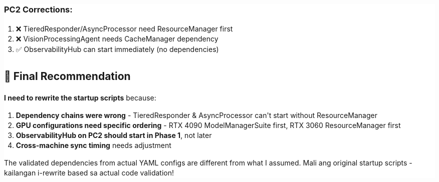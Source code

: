 ### PC2 Corrections:
1. ❌ TieredResponder/AsyncProcessor need ResourceManager first  
2. ❌ VisionProcessingAgent needs CacheManager dependency
3. ✅ ObservabilityHub can start immediately (no dependencies)

## 🎯 Final Recommendation

**I need to rewrite the startup scripts** because:

1. **Dependency chains were wrong** - TieredResponder & AsyncProcessor can't start without ResourceManager
2. **GPU configurations need specific ordering** - RTX 4090 ModelManagerSuite first, RTX 3060 ResourceManager first
3. **ObservabilityHub on PC2 should start in Phase 1**, not later
4. **Cross-machine sync timing** needs adjustment

The validated dependencies from actual YAML configs are different from what I assumed. Mali ang original startup scripts - kailangan i-rewrite based sa actual code validation!